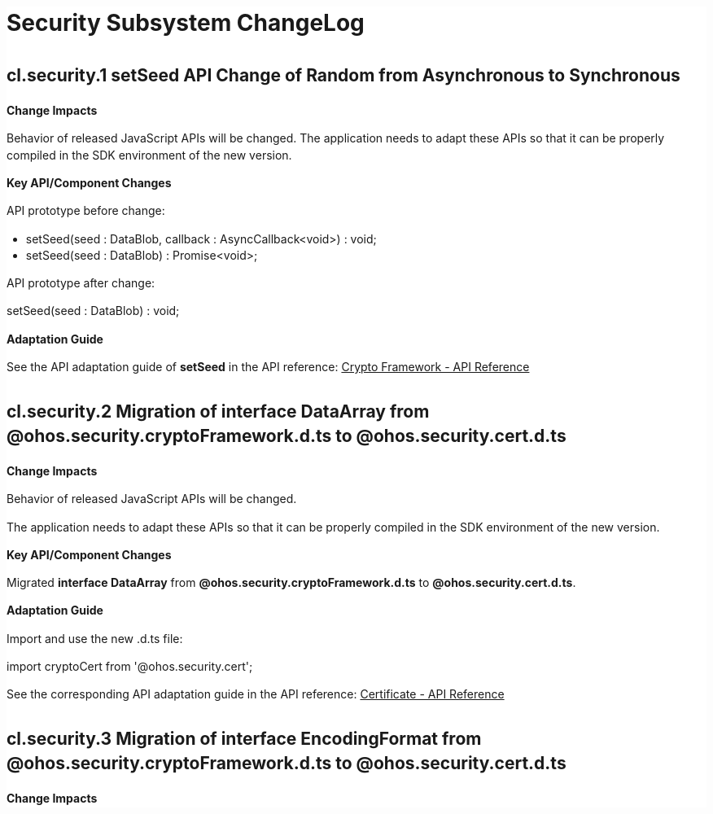 # Security Subsystem ChangeLog

## cl.security.1 setSeed API Change of Random from Asynchronous to Synchronous

**Change Impacts**

Behavior of released JavaScript APIs will be changed.
The application needs to adapt these APIs so that it can be properly compiled in the SDK environment of the new version.

**Key API/Component Changes**

API prototype before change:

- setSeed(seed : DataBlob, callback : AsyncCallback\<void>) : void;
- setSeed(seed : DataBlob) : Promise\<void>;

API prototype after change:

setSeed(seed : DataBlob) : void;

**Adaptation Guide**

See the API adaptation guide of **setSeed** in the API reference: [Crypto Framework - API Reference](https://gitee.com/openharmony/docs/blob/master/en/application-dev/reference/apis/js-apis-cryptoFramework.md)


## cl.security.2 Migration of interface DataArray from @ohos.security.cryptoFramework.d.ts to @ohos.security.cert.d.ts
**Change Impacts**

Behavior of released JavaScript APIs will be changed.

The application needs to adapt these APIs so that it can be properly compiled in the SDK environment of the new version.

**Key API/Component Changes**

Migrated **interface DataArray** from **@ohos.security.cryptoFramework.d.ts** to **@ohos.security.cert.d.ts**.

**Adaptation Guide**

Import and use the new .d.ts file:

import cryptoCert from '@ohos.security.cert';

See the corresponding API adaptation guide in the API reference: [Certificate - API Reference](https://gitee.com/openharmony/docs/blob/master/en/application-dev/reference/apis/js-apis-cert.md)


## cl.security.3 Migration of interface EncodingFormat from @ohos.security.cryptoFramework.d.ts to @ohos.security.cert.d.ts
**Change Impacts**
